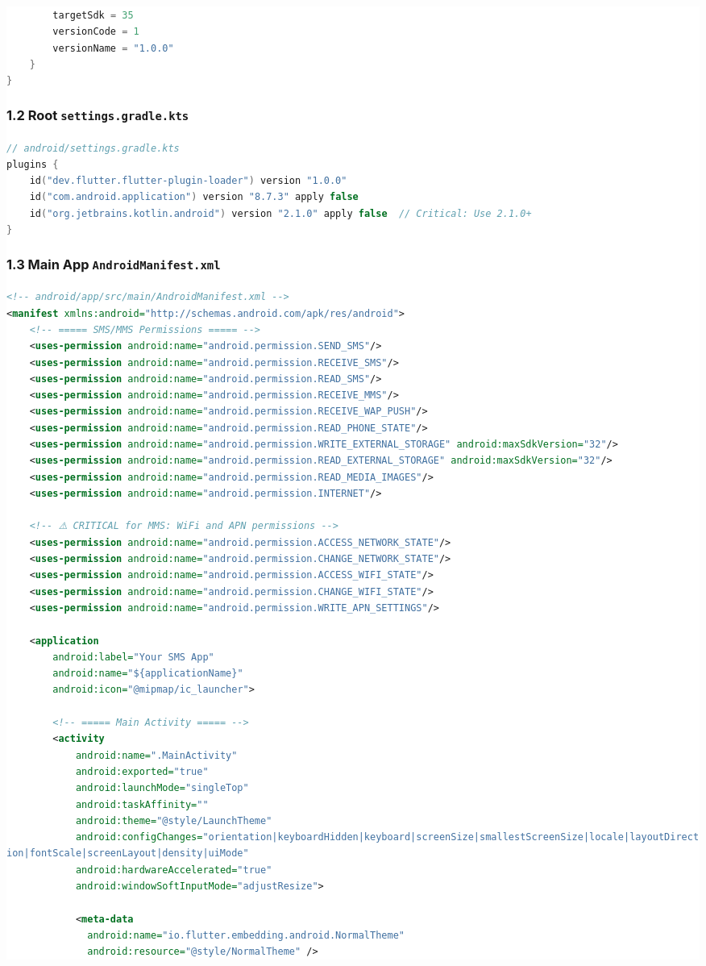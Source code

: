 ```kotlin
        targetSdk = 35
        versionCode = 1
        versionName = "1.0.0"
    }
}
```

### 1.2 Root `settings.gradle.kts`

```kotlin
// android/settings.gradle.kts
plugins {
    id("dev.flutter.flutter-plugin-loader") version "1.0.0"
    id("com.android.application") version "8.7.3" apply false
    id("org.jetbrains.kotlin.android") version "2.1.0" apply false  // Critical: Use 2.1.0+
}
```

### 1.3 Main App `AndroidManifest.xml`

```xml
<!-- android/app/src/main/AndroidManifest.xml -->
<manifest xmlns:android="http://schemas.android.com/apk/res/android">
    <!-- ===== SMS/MMS Permissions ===== -->
    <uses-permission android:name="android.permission.SEND_SMS"/>
    <uses-permission android:name="android.permission.RECEIVE_SMS"/>
    <uses-permission android:name="android.permission.READ_SMS"/>
    <uses-permission android:name="android.permission.RECEIVE_MMS"/>
    <uses-permission android:name="android.permission.RECEIVE_WAP_PUSH"/>
    <uses-permission android:name="android.permission.READ_PHONE_STATE"/>
    <uses-permission android:name="android.permission.WRITE_EXTERNAL_STORAGE" android:maxSdkVersion="32"/>
    <uses-permission android:name="android.permission.READ_EXTERNAL_STORAGE" android:maxSdkVersion="32"/>
    <uses-permission android:name="android.permission.READ_MEDIA_IMAGES"/>
    <uses-permission android:name="android.permission.INTERNET"/>
    
    <!-- ⚠️ CRITICAL for MMS: WiFi and APN permissions -->
    <uses-permission android:name="android.permission.ACCESS_NETWORK_STATE"/>
    <uses-permission android:name="android.permission.CHANGE_NETWORK_STATE"/>
    <uses-permission android:name="android.permission.ACCESS_WIFI_STATE"/>
    <uses-permission android:name="android.permission.CHANGE_WIFI_STATE"/>
    <uses-permission android:name="android.permission.WRITE_APN_SETTINGS"/>
    
    <application
        android:label="Your SMS App"
        android:name="${applicationName}"
        android:icon="@mipmap/ic_launcher">
        
        <!-- ===== Main Activity ===== -->
        <activity
            android:name=".MainActivity"
            android:exported="true"
            android:launchMode="singleTop"
            android:taskAffinity=""
            android:theme="@style/LaunchTheme"
            android:configChanges="orientation|keyboardHidden|keyboard|screenSize|smallestScreenSize|locale|layoutDirection|fontScale|screenLayout|density|uiMode"
            android:hardwareAccelerated="true"
            android:windowSoftInputMode="adjustResize">
            
            <meta-data
              android:name="io.flutter.embedding.android.NormalTheme"
              android:resource="@style/NormalTheme" />
```